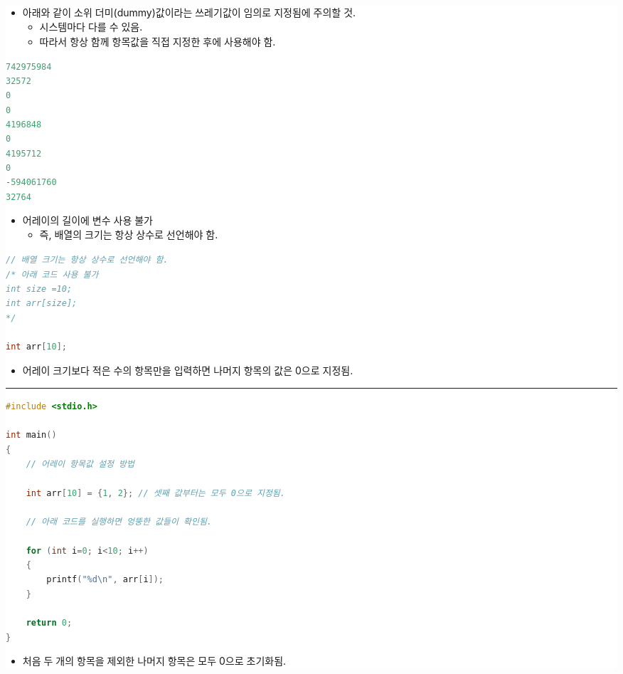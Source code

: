 * 아래와 같이 소위 더미(dummy)값이라는 쓰레기값이 임의로 지정됨에 주의할 것.
    * 시스템마다 다를 수 있음.
    * 따라서 항상 함께 항목값을 직접 지정한 후에 사용해야 함.

```c
742975984
32572
0
0
4196848
0
4195712
0
-594061760
32764
```

* 어레이의 길이에 변수 사용 불가
    * 즉, 배열의 크기는 항상 상수로 선언해야 함.

```c
// 배열 크기는 항상 상수로 선언해야 함.
/* 아래 코드 사용 불가
int size =10;
int arr[size];
*/

int arr[10];
```

* 어레이 크기보다 적은 수의 항목만을 입력하면 나머지 항목의 값은 0으로 지정됨.

---
```c
#include <stdio.h>
 
int main()
{
    // 어레이 항목값 설정 방법

	int arr[10] = {1, 2}; // 셋째 값부터는 모두 0으로 지정됨.
    
    // 아래 코드를 실행하면 엉뚱한 값들이 확인됨.

	for (int i=0; i<10; i++)
	{
		printf("%d\n", arr[i]);
	}

    return 0;
}
```

* 처음 두 개의 항목을 제외한 나머지 항목은 모두 0으로 초기화됨.
